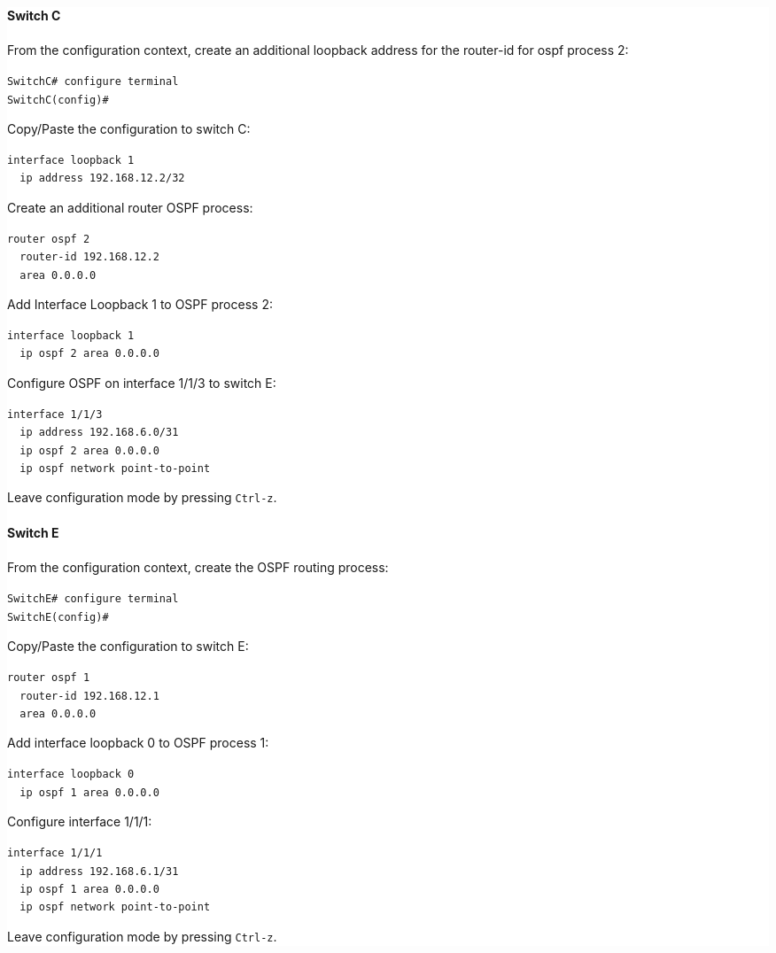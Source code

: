 #### Switch C

From the configuration context, create an additional loopback address for the router-id for ospf process 2:
```
SwitchC# configure terminal
SwitchC(config)#
```
Copy/Paste the configuration to switch C:
```
interface loopback 1
  ip address 192.168.12.2/32
```
Create an additional router OSPF process:
```
router ospf 2
  router-id 192.168.12.2
  area 0.0.0.0
```
Add Interface Loopback 1 to OSPF process 2:
```
interface loopback 1
  ip ospf 2 area 0.0.0.0
```
Configure OSPF on interface 1/1/3 to switch E:
```
interface 1/1/3
  ip address 192.168.6.0/31
  ip ospf 2 area 0.0.0.0
  ip ospf network point-to-point
```
Leave configuration mode by pressing ```Ctrl-z```.

#### Switch E

From the configuration context, create the OSPF routing process:
```
SwitchE# configure terminal
SwitchE(config)#
```
Copy/Paste the configuration to switch E:
```
router ospf 1
  router-id 192.168.12.1
  area 0.0.0.0
```
Add interface loopback 0 to OSPF process 1:
```
interface loopback 0
  ip ospf 1 area 0.0.0.0
```
Configure interface 1/1/1:
```
interface 1/1/1
  ip address 192.168.6.1/31
  ip ospf 1 area 0.0.0.0
  ip ospf network point-to-point
```
Leave configuration mode by pressing ```Ctrl-z```.
